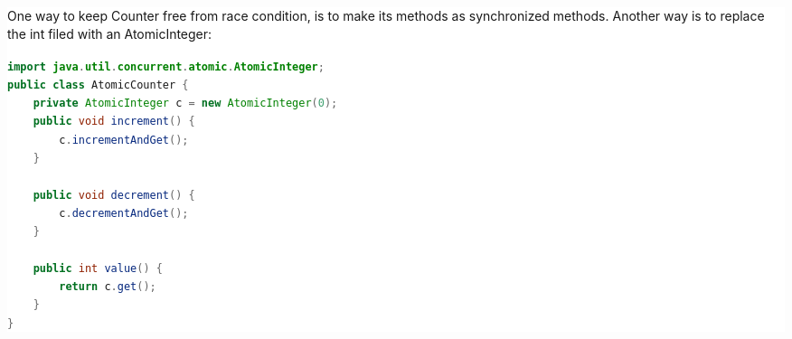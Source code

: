 One way to keep <C>Counter</C> free from race condition, is to make its methods as <C>synchronized</C> methods. Another way is to replace the <C>int</C> filed with an <C>AtomicInteger</C>:

```Java
import java.util.concurrent.atomic.AtomicInteger;
public class AtomicCounter {
    private AtomicInteger c = new AtomicInteger(0);
    public void increment() {
        c.incrementAndGet();
    }

    public void decrement() {
        c.decrementAndGet();
    }

    public int value() {
        return c.get();
    }
}
```
